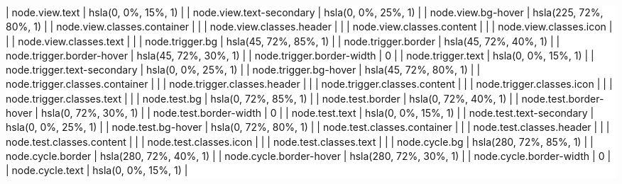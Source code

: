 | node.view.text | hsla(0, 0%, 15%, 1) |
| node.view.text-secondary | hsla(0, 0%, 25%, 1) |
| node.view.bg-hover | hsla(225, 72%, 80%, 1) |
| node.view.classes.container |  |
| node.view.classes.header |  |
| node.view.classes.content |  |
| node.view.classes.icon |  |
| node.view.classes.text |  |
| node.trigger.bg | hsla(45, 72%, 85%, 1) |
| node.trigger.border | hsla(45, 72%, 40%, 1) |
| node.trigger.border-hover | hsla(45, 72%, 30%, 1) |
| node.trigger.border-width | 0 |
| node.trigger.text | hsla(0, 0%, 15%, 1) |
| node.trigger.text-secondary | hsla(0, 0%, 25%, 1) |
| node.trigger.bg-hover | hsla(45, 72%, 80%, 1) |
| node.trigger.classes.container |  |
| node.trigger.classes.header |  |
| node.trigger.classes.content |  |
| node.trigger.classes.icon |  |
| node.trigger.classes.text |  |
| node.test.bg | hsla(0, 72%, 85%, 1) |
| node.test.border | hsla(0, 72%, 40%, 1) |
| node.test.border-hover | hsla(0, 72%, 30%, 1) |
| node.test.border-width | 0 |
| node.test.text | hsla(0, 0%, 15%, 1) |
| node.test.text-secondary | hsla(0, 0%, 25%, 1) |
| node.test.bg-hover | hsla(0, 72%, 80%, 1) |
| node.test.classes.container |  |
| node.test.classes.header |  |
| node.test.classes.content |  |
| node.test.classes.icon |  |
| node.test.classes.text |  |
| node.cycle.bg | hsla(280, 72%, 85%, 1) |
| node.cycle.border | hsla(280, 72%, 40%, 1) |
| node.cycle.border-hover | hsla(280, 72%, 30%, 1) |
| node.cycle.border-width | 0 |
| node.cycle.text | hsla(0, 0%, 15%, 1) |